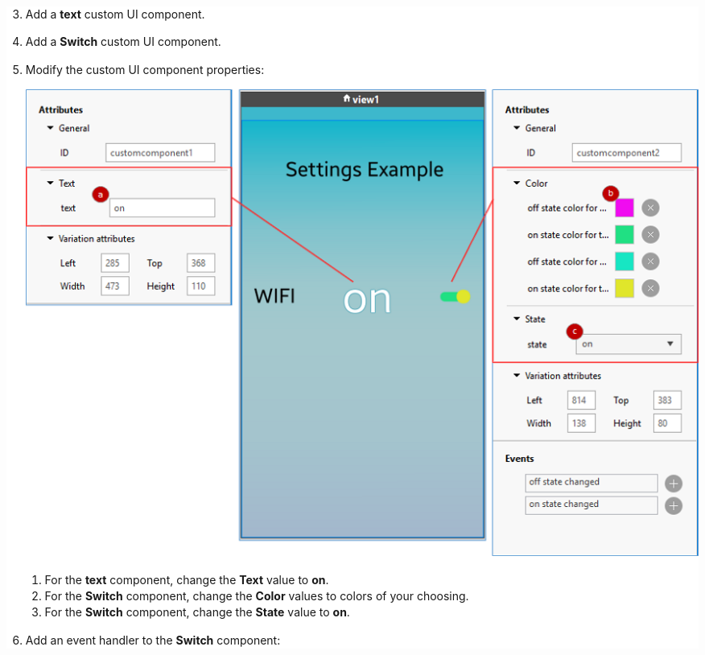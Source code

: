    3. Add a **text** custom UI component.

   4. Add a **Switch** custom UI component.

2. Modify the custom UI component properties:

   ![Modify component properties](media/uib_change_properties.png)

   1. For the **text** component, change the **Text** value to **on**.
   2. For the **Switch** component, change the **Color** values to colors of your choosing.
   3. For the **Switch** component, change the **State** value to **on**.

3. Add an event handler to the **Switch** component:
